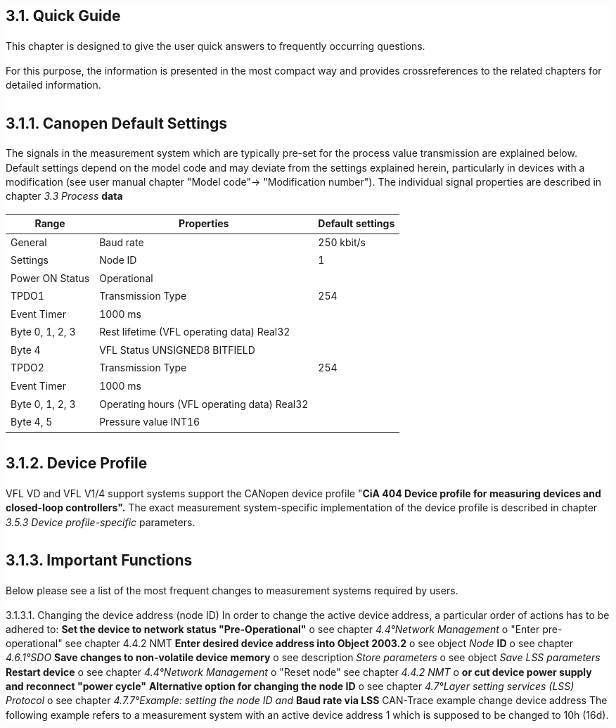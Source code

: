 ## 3.1. Quick Guide

This chapter is designed to give the user quick answers to frequently occurring questions. 

For this purpose, the information is presented in the most compact way and provides crossreferences to the related chapters for detailed information. 

## 3.1.1. Canopen Default Settings

The signals in the measurement system which are typically pre-set for the process value transmission are explained below. Default settings depend on the model code and may deviate from the settings explained herein, particularly in devices with a modification (see user manual chapter "Model code"→ "Modification number"). The individual signal properties are described in chapter *3.3 Process* **data** 

| Range           | Properties                                  | Default settings   |
|-----------------|---------------------------------------------|--------------------|
| General         | Baud rate                                   | 250 kbit/s         |
| Settings        | Node ID                                     | 1                  |
| Power ON Status | Operational                                 |                    |
| TPDO1           | Transmission Type                           | 254                |
| Event Timer     | 1000 ms                                     |                    |
| Byte 0, 1, 2, 3 | Rest lifetime (VFL operating data) Real32   |                    |
| Byte 4          | VFL Status  UNSIGNED8 BITFIELD              |                    |
| TPDO2           | Transmission Type                           | 254                |
| Event Timer     | 1000 ms                                     |                    |
| Byte 0, 1, 2, 3 | Operating hours (VFL operating data) Real32 |                    |
| Byte 4, 5       | Pressure value  INT16                       |                    |

## 3.1.2. Device Profile

VFL VD and VFL V1/4 support systems support the CANopen device profile "**CiA 404 Device profile for measuring devices and closed-loop controllers".**
The exact measurement system-specific implementation of the device profile is described in chapter *3.5.3 Device profile-specific* parameters. 

## 3.1.3. Important Functions

Below please see a list of the most frequent changes to measurement systems required by users. 

3.1.3.1. Changing the device address (node ID) 
In order to change the active device address, a particular order of actions has to be adhered to: 
 **Set the device to network status "Pre-Operational"** 
o see chapter *4.4°Network Management* o "Enter pre-operational" see chapter 4.4.2 NMT
 **Enter desired device address into Object 2003.2** 
o see object *Node* **ID** o see chapter *4.6.1°SDO*
 **Save changes to non-volatile device memory** 
o see description *Store parameters* o see object *Save LSS parameters*
 **Restart device** 
o see chapter *4.4°Network Management* o "Reset node" see chapter *4.4.2 NMT* o **or cut device power supply and reconnect "power cycle"** 
 **Alternative option for changing the node ID** 
o see chapter *4.7°Layer setting services (LSS) Protocol* o see chapter *4.7.7°Example: setting the node ID and* **Baud rate via LSS** 
CAN-Trace example change device address The following example refers to a measurement system with an active device address 1 which is supposed to be changed to 10h (16d). 